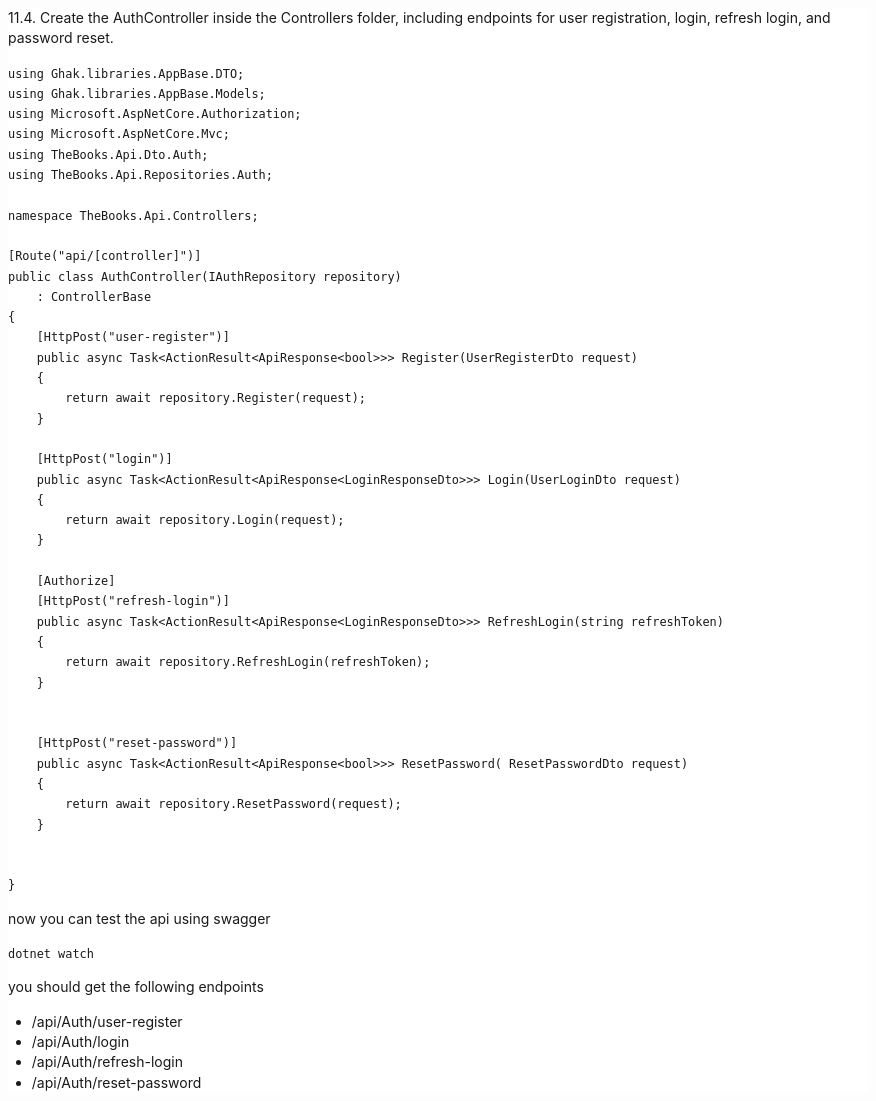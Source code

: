 11.4. Create the AuthController inside the Controllers folder, including endpoints for user registration, login, refresh login, and password reset.

    using Ghak.libraries.AppBase.DTO;  
    using Ghak.libraries.AppBase.Models;  
    using Microsoft.AspNetCore.Authorization;  
    using Microsoft.AspNetCore.Mvc;  
    using TheBooks.Api.Dto.Auth;  
    using TheBooks.Api.Repositories.Auth;  
      
    namespace TheBooks.Api.Controllers;  
      
    [Route("api/[controller]")]  
    public class AuthController(IAuthRepository repository)  
        : ControllerBase  
    {  
        [HttpPost("user-register")]  
        public async Task<ActionResult<ApiResponse<bool>>> Register(UserRegisterDto request)  
        {  
            return await repository.Register(request);  
        }  
          
        [HttpPost("login")]  
        public async Task<ActionResult<ApiResponse<LoginResponseDto>>> Login(UserLoginDto request)  
        {  
            return await repository.Login(request);  
        }  
          
        [Authorize]  
        [HttpPost("refresh-login")]  
        public async Task<ActionResult<ApiResponse<LoginResponseDto>>> RefreshLogin(string refreshToken)  
        {  
            return await repository.RefreshLogin(refreshToken);  
        }  
          
          
        [HttpPost("reset-password")]  
        public async Task<ActionResult<ApiResponse<bool>>> ResetPassword( ResetPasswordDto request)  
        {  
            return await repository.ResetPassword(request);  
        }  
          
          
    }

now you can test the api using swagger

```
dotnet watch
```

you should get the following endpoints
- /api/Auth/user-register
- /api/Auth/login
- /api/Auth/refresh-login
- /api/Auth/reset-password
